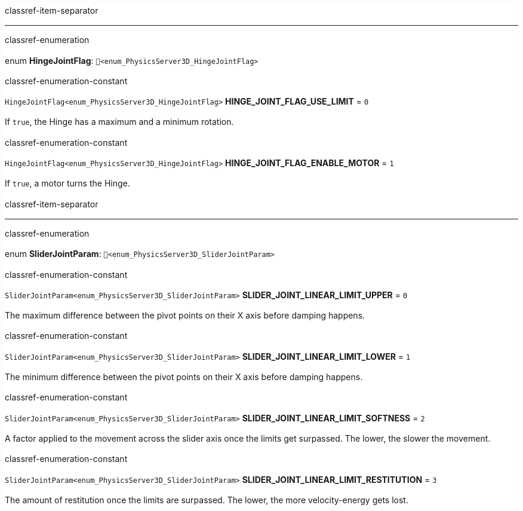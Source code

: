 classref-item-separator

------------------------------------------------------------------------

classref-enumeration

enum **HingeJointFlag**: `🔗<enum_PhysicsServer3D_HingeJointFlag>`

classref-enumeration-constant

`HingeJointFlag<enum_PhysicsServer3D_HingeJointFlag>`
**HINGE\_JOINT\_FLAG\_USE\_LIMIT** = `0`

If `true`, the Hinge has a maximum and a minimum rotation.

classref-enumeration-constant

`HingeJointFlag<enum_PhysicsServer3D_HingeJointFlag>`
**HINGE\_JOINT\_FLAG\_ENABLE\_MOTOR** = `1`

If `true`, a motor turns the Hinge.

classref-item-separator

------------------------------------------------------------------------

classref-enumeration

enum **SliderJointParam**: `🔗<enum_PhysicsServer3D_SliderJointParam>`

classref-enumeration-constant

`SliderJointParam<enum_PhysicsServer3D_SliderJointParam>`
**SLIDER\_JOINT\_LINEAR\_LIMIT\_UPPER** = `0`

The maximum difference between the pivot points on their X axis before
damping happens.

classref-enumeration-constant

`SliderJointParam<enum_PhysicsServer3D_SliderJointParam>`
**SLIDER\_JOINT\_LINEAR\_LIMIT\_LOWER** = `1`

The minimum difference between the pivot points on their X axis before
damping happens.

classref-enumeration-constant

`SliderJointParam<enum_PhysicsServer3D_SliderJointParam>`
**SLIDER\_JOINT\_LINEAR\_LIMIT\_SOFTNESS** = `2`

A factor applied to the movement across the slider axis once the limits
get surpassed. The lower, the slower the movement.

classref-enumeration-constant

`SliderJointParam<enum_PhysicsServer3D_SliderJointParam>`
**SLIDER\_JOINT\_LINEAR\_LIMIT\_RESTITUTION** = `3`

The amount of restitution once the limits are surpassed. The lower, the
more velocity-energy gets lost.
